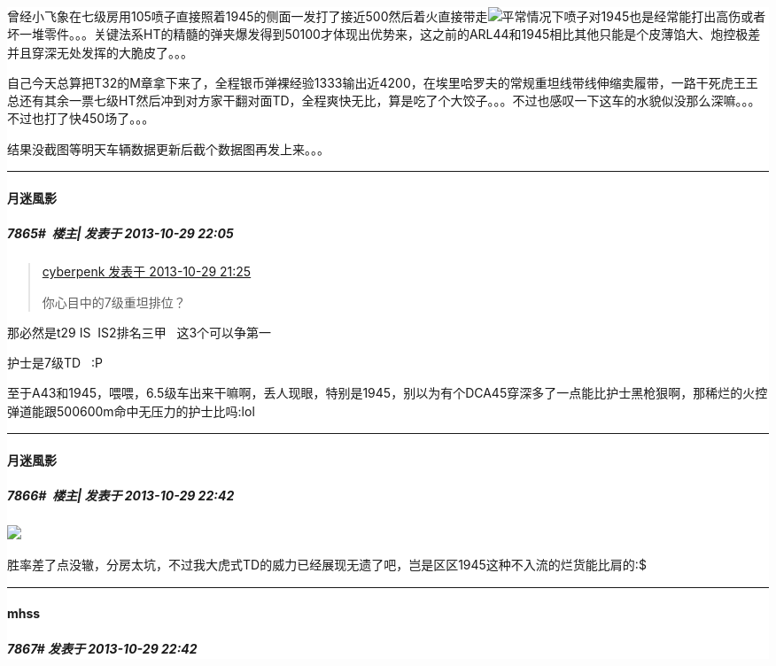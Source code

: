 


曾经小飞象在七级房用105喷子直接照着1945的侧面一发打了接近500然后着火直接带走<img src="https://static.saraba1st.com/image/smiley/face/91.gif" referrerpolicy="no-referrer">平常情况下喷子对1945也是经常能打出高伤或者坏一堆零件。。。关键法系HT的精髓的弹夹爆发得到50100才体现出优势来，这之前的ARL44和1945相比其他只能是个皮薄馅大、炮控极差并且穿深无处发挥的大脆皮了。。。


自己今天总算把T32的M章拿下来了，全程银币弹裸经验1333输出近4200，在埃里哈罗夫的常规重坦线带线伸缩卖履带，一路干死虎王王总还有其余一票七级HT然后冲到对方家干翻对面TD，全程爽快无比，算是吃了个大饺子。。。不过也感叹一下这车的水貌似没那么深嘛。。。不过也打了快450场了。。。

结果没截图等明天车辆数据更新后截个数据图再发上来。。。







-----

####  月迷風影  
##### 7865#         楼主| 发表于 2013-10-29 22:05



<blockquote><a href="httphttps://bbs.saraba1st.com/2b/forum.php?mod=redirect&amp;goto=findpost&amp;pid=23442846&amp;ptid=793487" target="_blank">cyberpenk 发表于 2013-10-29 21:25</a>

你心目中的7级重坦排位？</blockquote>
那必然是t29 IS  IS2排名三甲   这3个可以争第一


护士是7级TD   :P           


至于A43和1945，喂喂，6.5级车出来干嘛啊，丢人现眼，特别是1945，别以为有个DCA45穿深多了一点能比护士黑枪狠啊，那稀烂的火控弹道能跟500600m命中无压力的护士比吗:lol







-----

####  月迷風影  
##### 7866#         楼主| 发表于 2013-10-29 22:42



<img src="http://img15.poco.cn/mypoco/myphoto/20131029/22/6619502720131029224039083.jpg" referrerpolicy="no-referrer">


胜率差了点没辙，分房太坑，不过我大虎式TD的威力已经展现无遗了吧，岂是区区1945这种不入流的烂货能比肩的:$              







-----

####  mhss  
##### 7867#       发表于 2013-10-29 22:42



